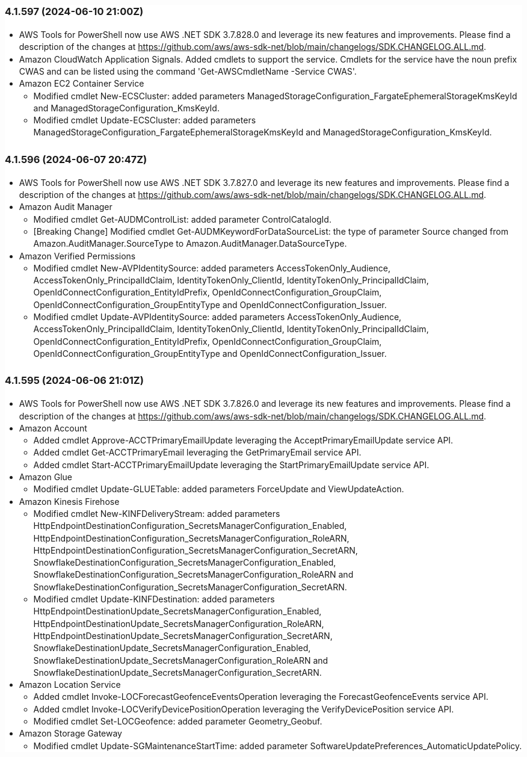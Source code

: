 ### 4.1.597 (2024-06-10 21:00Z)
  * AWS Tools for PowerShell now use AWS .NET SDK 3.7.828.0 and leverage its new features and improvements. Please find a description of the changes at https://github.com/aws/aws-sdk-net/blob/main/changelogs/SDK.CHANGELOG.ALL.md.
  * Amazon CloudWatch Application Signals. Added cmdlets to support the service. Cmdlets for the service have the noun prefix CWAS and can be listed using the command 'Get-AWSCmdletName -Service CWAS'.
  * Amazon EC2 Container Service
    * Modified cmdlet New-ECSCluster: added parameters ManagedStorageConfiguration_FargateEphemeralStorageKmsKeyId and ManagedStorageConfiguration_KmsKeyId.
    * Modified cmdlet Update-ECSCluster: added parameters ManagedStorageConfiguration_FargateEphemeralStorageKmsKeyId and ManagedStorageConfiguration_KmsKeyId.

### 4.1.596 (2024-06-07 20:47Z)
  * AWS Tools for PowerShell now use AWS .NET SDK 3.7.827.0 and leverage its new features and improvements. Please find a description of the changes at https://github.com/aws/aws-sdk-net/blob/main/changelogs/SDK.CHANGELOG.ALL.md.
  * Amazon Audit Manager
    * Modified cmdlet Get-AUDMControlList: added parameter ControlCatalogId.
    * [Breaking Change] Modified cmdlet Get-AUDMKeywordForDataSourceList: the type of parameter Source changed from Amazon.AuditManager.SourceType to Amazon.AuditManager.DataSourceType.
  * Amazon Verified Permissions
    * Modified cmdlet New-AVPIdentitySource: added parameters AccessTokenOnly_Audience, AccessTokenOnly_PrincipalIdClaim, IdentityTokenOnly_ClientId, IdentityTokenOnly_PrincipalIdClaim, OpenIdConnectConfiguration_EntityIdPrefix, OpenIdConnectConfiguration_GroupClaim, OpenIdConnectConfiguration_GroupEntityType and OpenIdConnectConfiguration_Issuer.
    * Modified cmdlet Update-AVPIdentitySource: added parameters AccessTokenOnly_Audience, AccessTokenOnly_PrincipalIdClaim, IdentityTokenOnly_ClientId, IdentityTokenOnly_PrincipalIdClaim, OpenIdConnectConfiguration_EntityIdPrefix, OpenIdConnectConfiguration_GroupClaim, OpenIdConnectConfiguration_GroupEntityType and OpenIdConnectConfiguration_Issuer.

### 4.1.595 (2024-06-06 21:01Z)
  * AWS Tools for PowerShell now use AWS .NET SDK 3.7.826.0 and leverage its new features and improvements. Please find a description of the changes at https://github.com/aws/aws-sdk-net/blob/main/changelogs/SDK.CHANGELOG.ALL.md.
  * Amazon Account
    * Added cmdlet Approve-ACCTPrimaryEmailUpdate leveraging the AcceptPrimaryEmailUpdate service API.
    * Added cmdlet Get-ACCTPrimaryEmail leveraging the GetPrimaryEmail service API.
    * Added cmdlet Start-ACCTPrimaryEmailUpdate leveraging the StartPrimaryEmailUpdate service API.
  * Amazon Glue
    * Modified cmdlet Update-GLUETable: added parameters ForceUpdate and ViewUpdateAction.
  * Amazon Kinesis Firehose
    * Modified cmdlet New-KINFDeliveryStream: added parameters HttpEndpointDestinationConfiguration_SecretsManagerConfiguration_Enabled, HttpEndpointDestinationConfiguration_SecretsManagerConfiguration_RoleARN, HttpEndpointDestinationConfiguration_SecretsManagerConfiguration_SecretARN, SnowflakeDestinationConfiguration_SecretsManagerConfiguration_Enabled, SnowflakeDestinationConfiguration_SecretsManagerConfiguration_RoleARN and SnowflakeDestinationConfiguration_SecretsManagerConfiguration_SecretARN.
    * Modified cmdlet Update-KINFDestination: added parameters HttpEndpointDestinationUpdate_SecretsManagerConfiguration_Enabled, HttpEndpointDestinationUpdate_SecretsManagerConfiguration_RoleARN, HttpEndpointDestinationUpdate_SecretsManagerConfiguration_SecretARN, SnowflakeDestinationUpdate_SecretsManagerConfiguration_Enabled, SnowflakeDestinationUpdate_SecretsManagerConfiguration_RoleARN and SnowflakeDestinationUpdate_SecretsManagerConfiguration_SecretARN.
  * Amazon Location Service
    * Added cmdlet Invoke-LOCForecastGeofenceEventsOperation leveraging the ForecastGeofenceEvents service API.
    * Added cmdlet Invoke-LOCVerifyDevicePositionOperation leveraging the VerifyDevicePosition service API.
    * Modified cmdlet Set-LOCGeofence: added parameter Geometry_Geobuf.
  * Amazon Storage Gateway
    * Modified cmdlet Update-SGMaintenanceStartTime: added parameter SoftwareUpdatePreferences_AutomaticUpdatePolicy.
